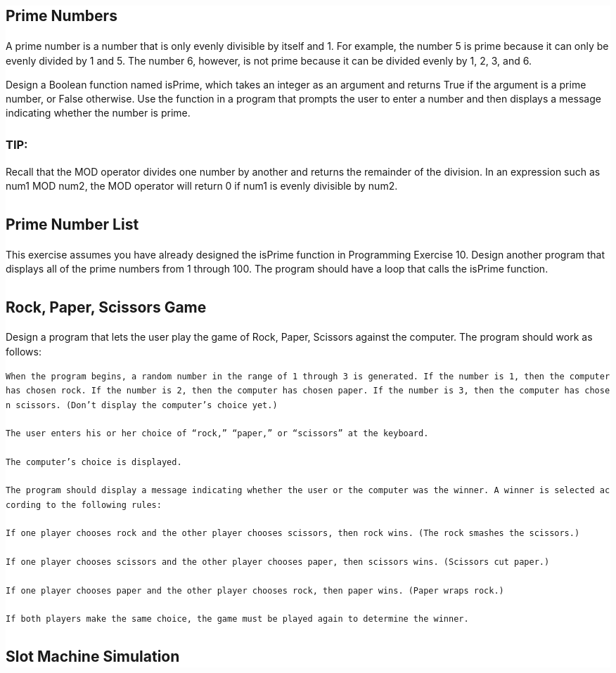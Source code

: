 ## Prime Numbers

A prime number is a number that is only evenly divisible by itself and 1. For example, the number 5 is prime because it can only be evenly divided by 1 and 5. The number 6, however, is not prime because it can be divided evenly by 1, 2, 3, and 6.

Design a Boolean function named isPrime, which takes an integer as an argument and returns True if the argument is a prime number, or False otherwise. Use the function in a program that prompts the user to enter a number and then displays a message indicating whether the number is prime.

 ### TIP:
Recall that the MOD operator divides one number by another and returns the remainder of the division. In an expression such as num1 MOD num2, the MOD operator will return 0 if num1 is evenly divisible by num2.

## Prime Number List

This exercise assumes you have already designed the isPrime function in Programming Exercise 10. Design another program that displays all of the prime numbers from 1 through 100. The program should have a loop that calls the isPrime function.

## Rock, Paper, Scissors Game

Design a program that lets the user play the game of Rock, Paper, Scissors against the computer. The program should work as follows:
```
When the program begins, a random number in the range of 1 through 3 is generated. If the number is 1, then the computer has chosen rock. If the number is 2, then the computer has chosen paper. If the number is 3, then the computer has chosen scissors. (Don’t display the computer’s choice yet.)

The user enters his or her choice of “rock,” “paper,” or “scissors” at the keyboard.

The computer’s choice is displayed.

The program should display a message indicating whether the user or the computer was the winner. A winner is selected according to the following rules:

If one player chooses rock and the other player chooses scissors, then rock wins. (The rock smashes the scissors.)

If one player chooses scissors and the other player chooses paper, then scissors wins. (Scissors cut paper.)

If one player chooses paper and the other player chooses rock, then paper wins. (Paper wraps rock.)

If both players make the same choice, the game must be played again to determine the winner.
```

## Slot Machine Simulation
